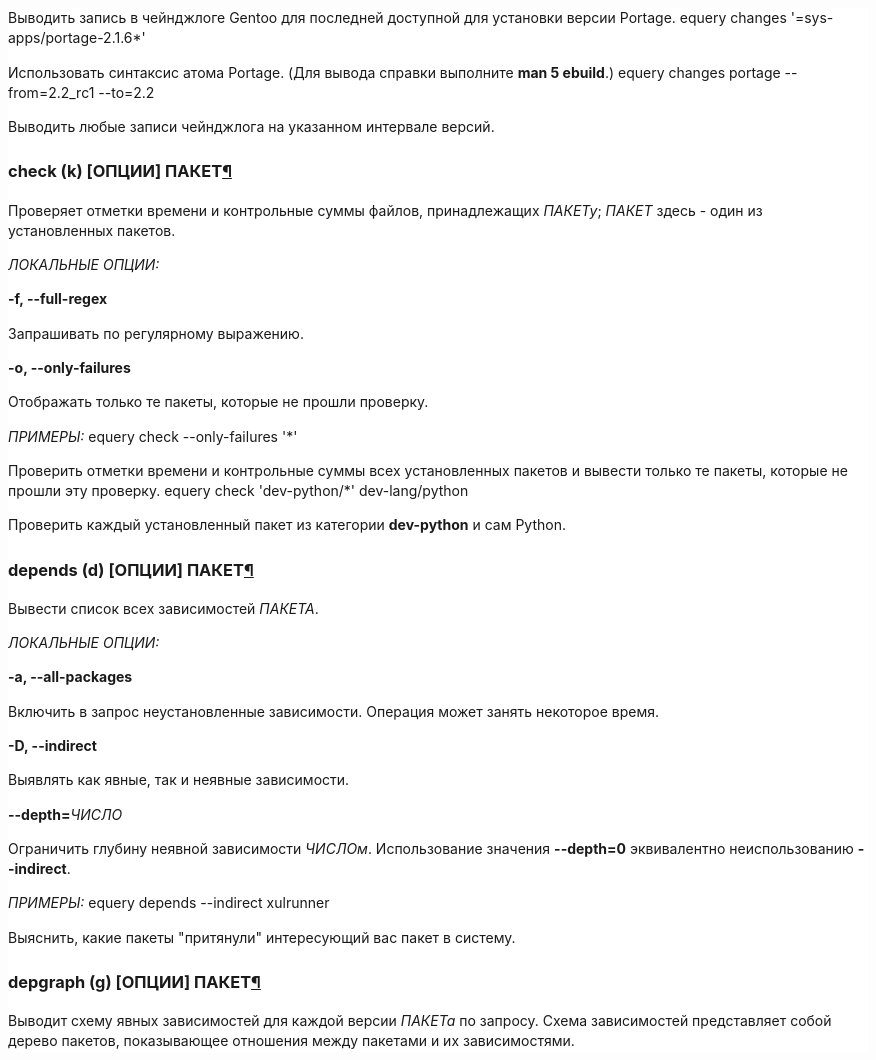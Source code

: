 Выводить запись в чейнджлоге Gentoo для последней доступной для установки версии Portage.
equery changes '=sys-apps/portage-2.1.6\*'

Использовать синтаксис атома Portage. (Для вывода справки выполните **man 5 ebuild**.)
equery changes portage --from=2.2\_rc1 --to=2.2

Выводить любые записи чейнджлога на указанном интервале версий.

### check (k) \[ОПЦИИ\] ПАКЕТ[¶](#-check-k-ОПЦИИ-ПАКЕТ)

Проверяет отметки времени и контрольные суммы файлов, принадлежащих _ПАКЕТу_; _ПАКЕТ_ здесь - один из установленных пакетов.

_ЛОКАЛЬНЫЕ ОПЦИИ:_

**-f, --full-regex**

Запрашивать по регулярному выражению.

**-o, --only-failures**

Отображать только те пакеты, которые не прошли проверку.

_ПРИМЕРЫ:_
equery check --only-failures '\*'

Проверить отметки времени и контрольные суммы всех установленных пакетов и вывести только те пакеты, которые не прошли эту проверку.
equery check 'dev-python/\*' dev-lang/python

Проверить каждый установленный пакет из категории **dev-python** и сам Python.

### depends (d) \[ОПЦИИ\] ПАКЕТ[¶](#-depends-d-ОПЦИИ-ПАКЕТ)

Вывести список всех зависимостей _ПАКЕТА_.

_ЛОКАЛЬНЫЕ ОПЦИИ:_

**-a, --all-packages**

Включить в запрос неустановленные зависимости. Операция может занять некоторое время.

**-D, --indirect**

Выявлять как явные, так и неявные зависимости.

**--depth=**_ЧИСЛО_

Ограничить глубину неявной зависимости _ЧИСЛОм_. Использование значения **--depth=0** эквивалентно неиспользованию **--indirect**.

_ПРИМЕРЫ:_
equery depends --indirect xulrunner

Выяснить, какие пакеты "притянули" интересующий вас пакет в систему.

### depgraph (g) \[ОПЦИИ\] ПАКЕТ[¶](#-depgraph-g-ОПЦИИ-ПАКЕТ)

Выводит схему явных зависимостей для каждой версии _ПАКЕТа_ по запросу. Схема зависимостей представляет собой дерево пакетов, показывающее отношения между пакетами и их зависимостями.
